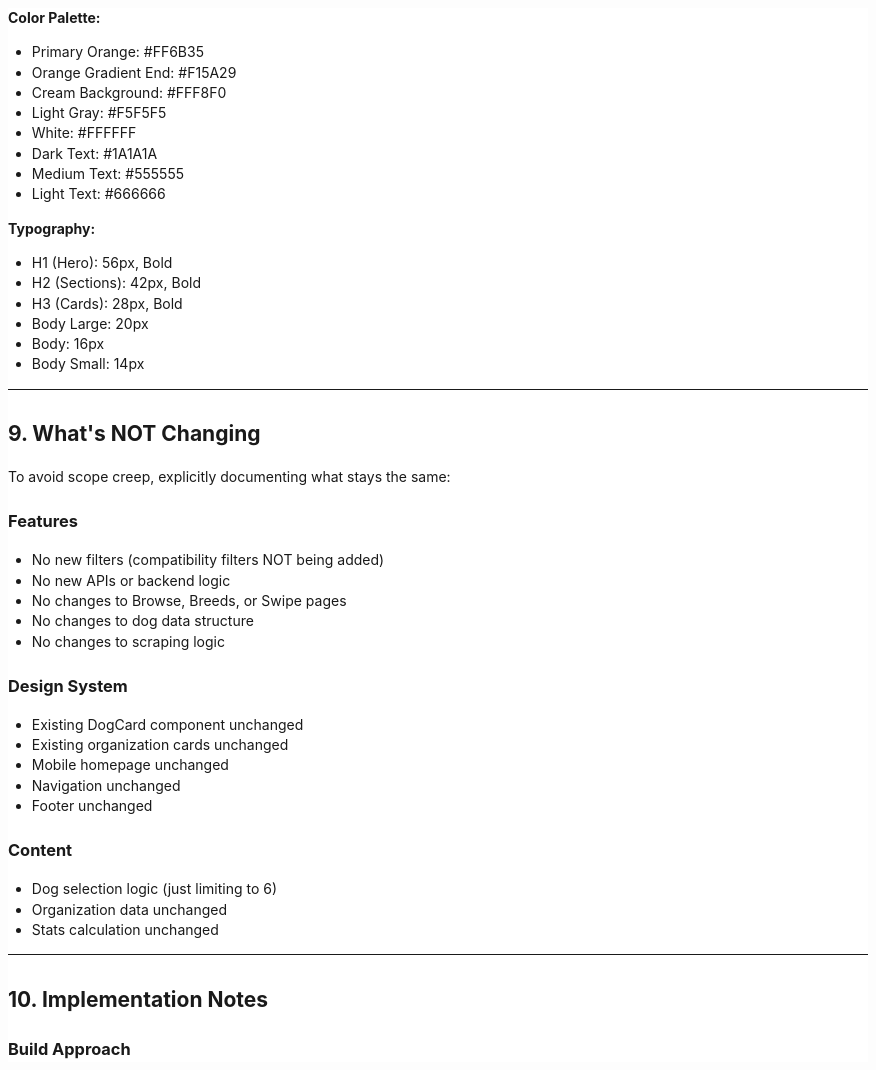 **Color Palette:**

- Primary Orange: #FF6B35
- Orange Gradient End: #F15A29
- Cream Background: #FFF8F0
- Light Gray: #F5F5F5
- White: #FFFFFF
- Dark Text: #1A1A1A
- Medium Text: #555555
- Light Text: #666666

**Typography:**

- H1 (Hero): 56px, Bold
- H2 (Sections): 42px, Bold
- H3 (Cards): 28px, Bold
- Body Large: 20px
- Body: 16px
- Body Small: 14px

---

## 9. What's NOT Changing

To avoid scope creep, explicitly documenting what stays the same:

### Features

- No new filters (compatibility filters NOT being added)
- No new APIs or backend logic
- No changes to Browse, Breeds, or Swipe pages
- No changes to dog data structure
- No changes to scraping logic

### Design System

- Existing DogCard component unchanged
- Existing organization cards unchanged
- Mobile homepage unchanged
- Navigation unchanged
- Footer unchanged

### Content

- Dog selection logic (just limiting to 6)
- Organization data unchanged
- Stats calculation unchanged

---

## 10. Implementation Notes

### Build Approach
